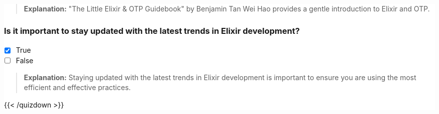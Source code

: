 > **Explanation:** "The Little Elixir & OTP Guidebook" by Benjamin Tan Wei Hao provides a gentle introduction to Elixir and OTP.

### Is it important to stay updated with the latest trends in Elixir development?

- [x] True
- [ ] False

> **Explanation:** Staying updated with the latest trends in Elixir development is important to ensure you are using the most efficient and effective practices.

{{< /quizdown >}}
